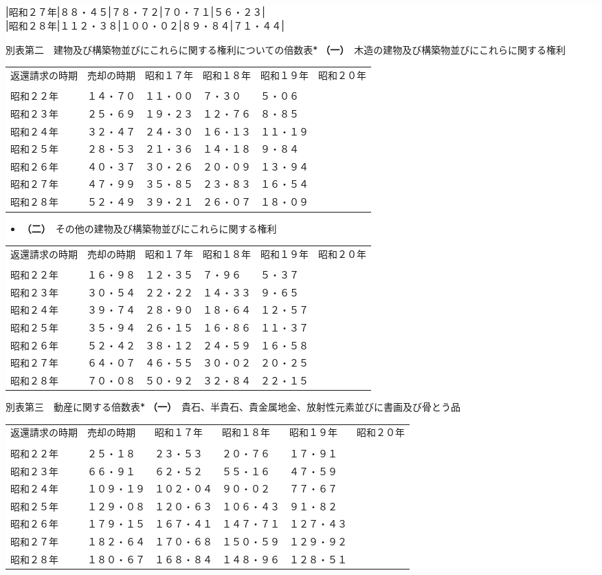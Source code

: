 |昭和２７年|８８・４５|７８・７２|７０・７１|５６・２３|  
|昭和２８年|１１２・３８|１００・０２|８９・８４|７１・４４|  
  
別表第二　建物及び構築物並びにこれらに関する権利についての倍数表* **（一）**　木造の建物及び構築物並びにこれらに関する権利  

|||||||  
| --- | --- | --- | --- | --- | --- |  
|返還請求の時期|売却の時期|昭和１７年|昭和１８年|昭和１９年|昭和２０年|  
|||  
|昭和２２年|１４・７０|１１・００|７・３０|５・０６|  
|昭和２３年|２５・６９|１９・２３|１２・７６|８・８５|  
|昭和２４年|３２・４７|２４・３０|１６・１３|１１・１９|  
|昭和２５年|２８・５３|２１・３６|１４・１８|９・８４|  
|昭和２６年|４０・３７|３０・２６|２０・０９|１３・９４|  
|昭和２７年|４７・９９|３５・８５|２３・８３|１６・５４|  
|昭和２８年|５２・４９|３９・２１|２６・０７|１８・０９|  
  
* **（二）**　その他の建物及び構築物並びにこれらに関する権利  

|||||||  
| --- | --- | --- | --- | --- | --- |  
|返還請求の時期|売却の時期|昭和１７年|昭和１８年|昭和１９年|昭和２０年|  
|||  
|昭和２２年|１６・９８|１２・３５|７・９６|５・３７|  
|昭和２３年|３０・５４|２２・２２|１４・３３|９・６５|  
|昭和２４年|３９・７４|２８・９０|１８・６４|１２・５７|  
|昭和２５年|３５・９４|２６・１５|１６・８６|１１・３７|  
|昭和２６年|５２・４２|３８・１２|２４・５９|１６・５８|  
|昭和２７年|６４・０７|４６・５５|３０・０２|２０・２５|  
|昭和２８年|７０・０８|５０・９２|３２・８４|２２・１５|  
  
別表第三　動産に関する倍数表* **（一）**　貴石、半貴石、貴金属地金、放射性元素並びに書画及び骨とう品  

|||||||  
| --- | --- | --- | --- | --- | --- |  
|返還請求の時期|売却の時期|昭和１７年|昭和１８年|昭和１９年|昭和２０年|  
|||  
|昭和２２年|２５・１８|２３・５３|２０・７６|１７・９１|  
|昭和２３年|６６・９１|６２・５２|５５・１６|４７・５９|  
|昭和２４年|１０９・１９|１０２・０４|９０・０２|７７・６７|  
|昭和２５年|１２９・０８|１２０・６３|１０６・４３|９１・８２|  
|昭和２６年|１７９・１５|１６７・４１|１４７・７１|１２７・４３|  
|昭和２７年|１８２・６４|１７０・６８|１５０・５９|１２９・９２|  
|昭和２８年|１８０・６７|１６８・８４|１４８・９６|１２８・５１|  
  